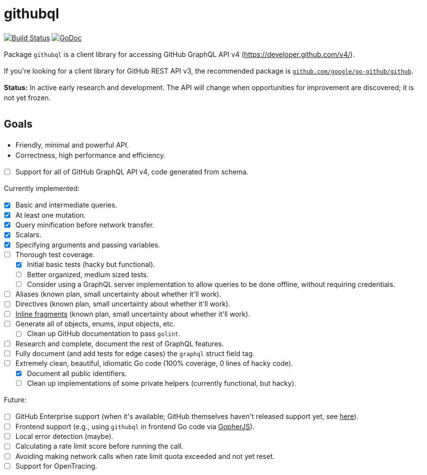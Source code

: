 githubql
========

[![Build Status](https://travis-ci.org/shurcooL/githubql.svg?branch=master)](https://travis-ci.org/shurcooL/githubql) [![GoDoc](https://godoc.org/github.com/shurcooL/githubql?status.svg)](https://godoc.org/github.com/shurcooL/githubql)

Package `githubql` is a client library for accessing GitHub GraphQL API v4 (https://developer.github.com/v4/).

If you're looking for a client library for GitHub REST API v3, the recommended package is [`github.com/google/go-github/github`](https://godoc.org/github.com/google/go-github/github).

**Status:** In active early research and development. The API will change when opportunities for improvement are discovered; it is not yet frozen.

Goals
-----

-	Friendly, minimal and powerful API.
-	Correctness, high performance and efficiency.
-	[ ] Support for all of GitHub GraphQL API v4, code generated from schema.

Currently implemented:

-	[x] Basic and intermediate queries.
-	[x] At least one mutation.
-	[x] Query minification before network transfer.
-	[x] Scalars.
-	[x] Specifying arguments and passing variables.
-	[ ] Thorough test coverage.
	-	[x] Initial basic tests (hacky but functional).
	-	[ ] Better organized, medium sized tests.
	-	[ ] Consider using a GraphQL server implementation to allow queries to be done offline, without requiring credentials.
-	[ ] Aliases (known plan, small uncertainty about whether it'll work).
-	[ ] Directives (known plan, small uncertainty about whether it'll work).
-	[ ] [Inline fragments](http://graphql.org/learn/queries/#inline-fragments) (known plan, small uncertainty about whether it'll work).
-	[ ] Generate all of objects, enums, input objects, etc.
	-	[ ] Clean up GitHub documentation to pass `golint`.
-	[ ] Research and complete, document the rest of GraphQL features.
-	[ ] Fully document (and add tests for edge cases) the `graphql` struct field tag.
-	[ ] Extremely clean, beautiful, idiomatic Go code (100% coverage, 0 lines of hacky code).
	-	[x] Document all public identifiers.
	-	[ ] Clean up implementations of some private helpers (currently functional, but hacky).

Future:

-	[ ] GitHub Enterprise support (when it's available; GitHub themselves haven't released support yet, see [here](https://platform.github.community/t/is-graphql-available-for-github-enterprise/1224)).
-	[ ] Frontend support (e.g., using `githubql` in frontend Go code via [GopherJS](https://github.com/gopherjs/gopherjs)).
-	[ ] Local error detection (maybe).
-	[ ] Calculating a rate limit score before running the call.
-	[ ] Avoiding making network calls when rate limit quota exceeded and not yet reset.
-	[ ] Support for OpenTracing.

